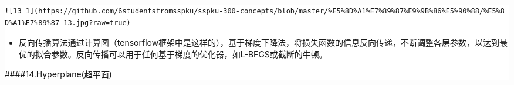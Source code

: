 	![13_1](https://github.com/6studentsfromsspku/sspku-300-concepts/blob/master/%E5%8D%A1%E7%89%87%E9%9B%86%E5%90%88/%E5%8D%A1%E7%89%87-13.jpg?raw=true)

- 反向传播算法通过计算图（tensorflow框架中是这样的），基于梯度下降法，将损失函数的信息反向传递，不断调整各层参数，以达到最优的拟合参数。反向传播可以用于任何基于梯度的优化器，如L-BFGS或截断的牛顿。

####14.Hyperplane(超平面)